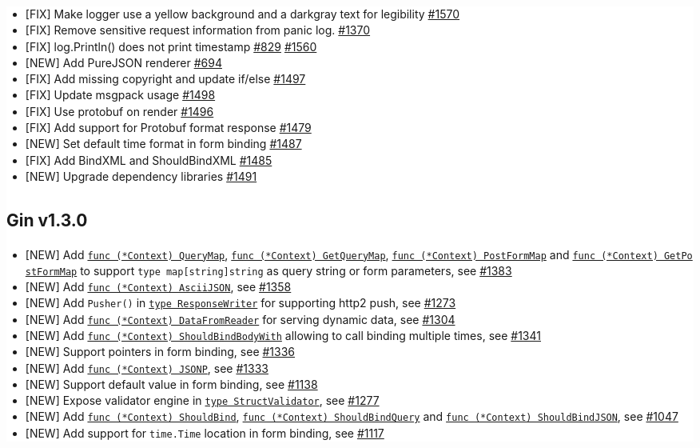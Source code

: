 - [FIX] Make logger use a yellow background and a darkgray text for legibility [#1570](https://github.com/SKYBroGardenLush/skyscraper/framework/gin/pull/1570)
- [FIX] Remove sensitive request information from panic log. [#1370](https://github.com/SKYBroGardenLush/skyscraper/framework/gin/pull/1370)
- [FIX] log.Println() does not print timestamp [#829](https://github.com/SKYBroGardenLush/skyscraper/framework/gin/pull/829) [#1560](https://github.com/SKYBroGardenLush/skyscraper/framework/gin/pull/1560)
- [NEW] Add PureJSON renderer [#694](https://github.com/SKYBroGardenLush/skyscraper/framework/gin/pull/694)
- [FIX] Add missing copyright and update if/else [#1497](https://github.com/SKYBroGardenLush/skyscraper/framework/gin/pull/1497)
- [FIX] Update msgpack usage [#1498](https://github.com/SKYBroGardenLush/skyscraper/framework/gin/pull/1498)
- [FIX] Use protobuf on render [#1496](https://github.com/SKYBroGardenLush/skyscraper/framework/gin/pull/1496)
- [FIX] Add support for Protobuf format response [#1479](https://github.com/SKYBroGardenLush/skyscraper/framework/gin/pull/1479)
- [NEW] Set default time format in form binding [#1487](https://github.com/SKYBroGardenLush/skyscraper/framework/gin/pull/1487)
- [FIX] Add BindXML and ShouldBindXML [#1485](https://github.com/SKYBroGardenLush/skyscraper/framework/gin/pull/1485)
- [NEW] Upgrade dependency libraries [#1491](https://github.com/SKYBroGardenLush/skyscraper/framework/gin/pull/1491)


## Gin v1.3.0

- [NEW] Add [`func (*Context) QueryMap`](https://godoc.org/github.com/SKYBroGardenLush/skyscraper/framework/gin#Context.QueryMap), [`func (*Context) GetQueryMap`](https://godoc.org/github.com/SKYBroGardenLush/skyscraper/framework/gin#Context.GetQueryMap), [`func (*Context) PostFormMap`](https://godoc.org/github.com/SKYBroGardenLush/skyscraper/framework/gin#Context.PostFormMap) and [`func (*Context) GetPostFormMap`](https://godoc.org/github.com/SKYBroGardenLush/skyscraper/framework/gin#Context.GetPostFormMap) to support `type map[string]string` as query string or form parameters, see [#1383](https://github.com/SKYBroGardenLush/skyscraper/framework/gin/pull/1383)
- [NEW] Add [`func (*Context) AsciiJSON`](https://godoc.org/github.com/SKYBroGardenLush/skyscraper/framework/gin#Context.AsciiJSON), see [#1358](https://github.com/SKYBroGardenLush/skyscraper/framework/gin/pull/1358)
- [NEW] Add `Pusher()` in [`type ResponseWriter`](https://godoc.org/github.com/SKYBroGardenLush/skyscraper/framework/gin#ResponseWriter) for supporting http2 push, see [#1273](https://github.com/SKYBroGardenLush/skyscraper/framework/gin/pull/1273)
- [NEW] Add [`func (*Context) DataFromReader`](https://godoc.org/github.com/SKYBroGardenLush/skyscraper/framework/gin#Context.DataFromReader) for serving dynamic data, see [#1304](https://github.com/SKYBroGardenLush/skyscraper/framework/gin/pull/1304)
- [NEW] Add [`func (*Context) ShouldBindBodyWith`](https://godoc.org/github.com/SKYBroGardenLush/skyscraper/framework/gin#Context.ShouldBindBodyWith) allowing to call binding multiple times, see [#1341](https://github.com/SKYBroGardenLush/skyscraper/framework/gin/pull/1341)
- [NEW] Support pointers in form binding, see [#1336](https://github.com/SKYBroGardenLush/skyscraper/framework/gin/pull/1336)
- [NEW] Add [`func (*Context) JSONP`](https://godoc.org/github.com/SKYBroGardenLush/skyscraper/framework/gin#Context.JSONP), see [#1333](https://github.com/SKYBroGardenLush/skyscraper/framework/gin/pull/1333)
- [NEW] Support default value in form binding, see [#1138](https://github.com/SKYBroGardenLush/skyscraper/framework/gin/pull/1138)
- [NEW] Expose validator engine in [`type StructValidator`](https://godoc.org/github.com/SKYBroGardenLush/skyscraper/framework/gin/binding#StructValidator), see [#1277](https://github.com/SKYBroGardenLush/skyscraper/framework/gin/pull/1277)
- [NEW] Add [`func (*Context) ShouldBind`](https://godoc.org/github.com/SKYBroGardenLush/skyscraper/framework/gin#Context.ShouldBind), [`func (*Context) ShouldBindQuery`](https://godoc.org/github.com/SKYBroGardenLush/skyscraper/framework/gin#Context.ShouldBindQuery) and [`func (*Context) ShouldBindJSON`](https://godoc.org/github.com/SKYBroGardenLush/skyscraper/framework/gin#Context.ShouldBindJSON), see [#1047](https://github.com/SKYBroGardenLush/skyscraper/framework/gin/pull/1047)
- [NEW] Add support for `time.Time` location in form binding, see [#1117](https://github.com/SKYBroGardenLush/skyscraper/framework/gin/pull/1117)